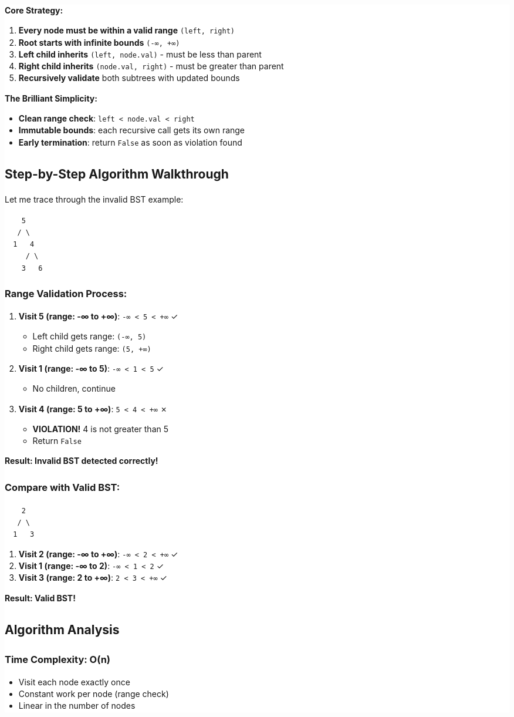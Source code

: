 **Core Strategy:**
1. **Every node must be within a valid range** `(left, right)`
2. **Root starts with infinite bounds** `(-∞, +∞)`
3. **Left child inherits** `(left, node.val)` - must be less than parent
4. **Right child inherits** `(node.val, right)` - must be greater than parent
5. **Recursively validate** both subtrees with updated bounds

**The Brilliant Simplicity:**
- **Clean range check**: `left < node.val < right`
- **Immutable bounds**: each recursive call gets its own range
- **Early termination**: return `False` as soon as violation found

## Step-by-Step Algorithm Walkthrough

Let me trace through the invalid BST example:
```
    5
   / \
  1   4
     / \
    3   6
```

### Range Validation Process:

1. **Visit 5 (range: -∞ to +∞)**: `-∞ < 5 < +∞` ✓
   - Left child gets range: `(-∞, 5)`
   - Right child gets range: `(5, +∞)`

2. **Visit 1 (range: -∞ to 5)**: `-∞ < 1 < 5` ✓
   - No children, continue

3. **Visit 4 (range: 5 to +∞)**: `5 < 4 < +∞` ✗
   - **VIOLATION!** 4 is not greater than 5
   - Return `False`

**Result: Invalid BST detected correctly!**

### Compare with Valid BST:
```
    2
   / \
  1   3
```

1. **Visit 2 (range: -∞ to +∞)**: `-∞ < 2 < +∞` ✓
2. **Visit 1 (range: -∞ to 2)**: `-∞ < 1 < 2` ✓
3. **Visit 3 (range: 2 to +∞)**: `2 < 3 < +∞` ✓

**Result: Valid BST!**

## Algorithm Analysis

### Time Complexity: O(n)
- Visit each node exactly once
- Constant work per node (range check)
- Linear in the number of nodes
